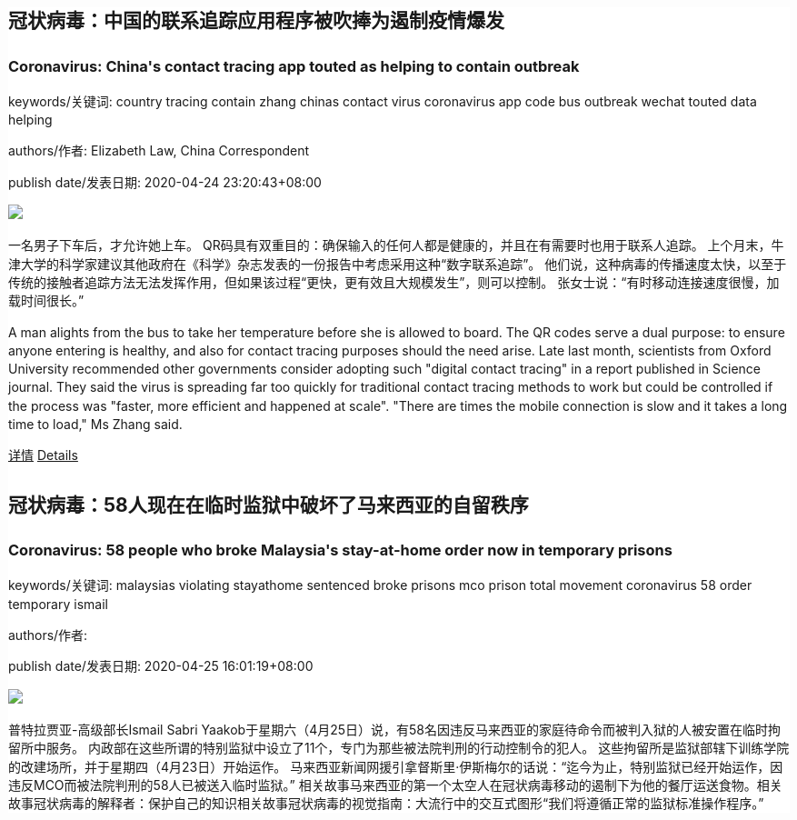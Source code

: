 ## 冠状病毒：中国的联系追踪应用程序被吹捧为遏制疫情爆发

### Coronavirus: China's contact tracing app touted as helping to contain outbreak

keywords/关键词: country tracing contain zhang chinas contact virus coronavirus app code bus outbreak wechat touted data helping

authors/作者: Elizabeth Law, China Correspondent

publish date/发表日期: 2020-04-24 23:20:43+08:00

![](https://www.straitstimes.com/sites/default/files/styles/x_large/public/articles/2020/04/24/md-china-2404.jpg?itok=zUfnrSNB)

一名男子下车后，才允许她上车。
QR码具有双重目的：确保输入的任何人都是健康的，并且在有需要时也用于联系人追踪。
上个月末，牛津大学的科学家建议其他政府在《科学》杂志发表的一份报告中考虑采用这种“数字联系追踪”。
他们说，这种病毒的传播速度太快，以至于传统的接触者追踪方法无法发挥作用，但如果该过程“更快，更有效且大规模发生”，则可以控制。
张女士说：“有时移动连接速度很慢，加载时间很长。”

A man alights from the bus to take her temperature before she is allowed to board.
The QR codes serve a dual purpose: to ensure anyone entering is healthy, and also for contact tracing purposes should the need arise.
Late last month, scientists from Oxford University recommended other governments consider adopting such "digital contact tracing" in a report published in Science journal.
They said the virus is spreading far too quickly for traditional contact tracing methods to work but could be controlled if the process was "faster, more efficient and happened at scale".
"There are times the mobile connection is slow and it takes a long time to load," Ms Zhang said.

[详情](Coronavirus%3A%20China%27s%20contact%20tracing%20app%20touted%20as%20helping%20to%20contain%20outbreak_zh.md) [Details](Coronavirus%3A%20China%27s%20contact%20tracing%20app%20touted%20as%20helping%20to%20contain%20outbreak.md)


## 冠状病毒：58人现在在临时监狱中破坏了马来西亚的自留秩序

### Coronavirus: 58 people who broke Malaysia's stay-at-home order now in temporary prisons

keywords/关键词: malaysias violating stayathome sentenced broke prisons mco prison total movement coronavirus 58 order temporary ismail

authors/作者: 

publish date/发表日期: 2020-04-25 16:01:19+08:00

![](https://www.straitstimes.com/sites/default/files/styles/x_large/public/articles/2020/04/25/rk_malaysialockdown_250420.jpg?itok=1R6FPj_1)

普特拉贾亚-高级部长Ismail Sabri Yaakob于星期六（4月25日）说，有58名因违反马来西亚的家庭待命令而被判入狱的人被安置在临时拘留所中服务。
内政部在这些所谓的特别监狱中设立了11个，专门为那些被法院判刑的行动控制令的犯人。
这些拘留所是监狱部辖下训练学院的改建场所，并于星期四（4月23日）开始运作。
马来西亚新闻网援引拿督斯里·伊斯梅尔的话说：“迄今为止，特别监狱已经开始运作，因违反MCO而被法院判刑的58人已被送入临时监狱。”
相关故事马来西亚的第一个太空人在冠状病毒移动的遏制下为他的餐厅运送食物。相关故事冠状病毒的解释者：保护自己的知识相关故事冠状病毒的视觉指南：大流行中的交互式图形“我们将遵循正常的监狱标准操作程序。”
